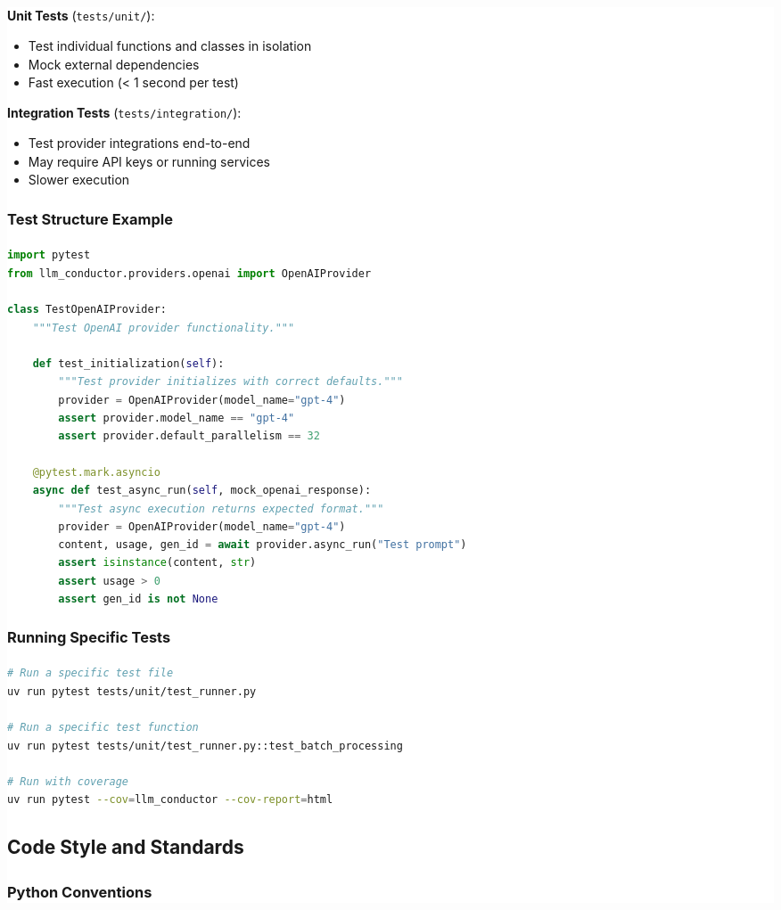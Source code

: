 **Unit Tests** (`tests/unit/`):
- Test individual functions and classes in isolation
- Mock external dependencies
- Fast execution (< 1 second per test)

**Integration Tests** (`tests/integration/`):
- Test provider integrations end-to-end
- May require API keys or running services
- Slower execution

### Test Structure Example

```python
import pytest
from llm_conductor.providers.openai import OpenAIProvider

class TestOpenAIProvider:
    """Test OpenAI provider functionality."""

    def test_initialization(self):
        """Test provider initializes with correct defaults."""
        provider = OpenAIProvider(model_name="gpt-4")
        assert provider.model_name == "gpt-4"
        assert provider.default_parallelism == 32

    @pytest.mark.asyncio
    async def test_async_run(self, mock_openai_response):
        """Test async execution returns expected format."""
        provider = OpenAIProvider(model_name="gpt-4")
        content, usage, gen_id = await provider.async_run("Test prompt")
        assert isinstance(content, str)
        assert usage > 0
        assert gen_id is not None
```

### Running Specific Tests

```bash
# Run a specific test file
uv run pytest tests/unit/test_runner.py

# Run a specific test function
uv run pytest tests/unit/test_runner.py::test_batch_processing

# Run with coverage
uv run pytest --cov=llm_conductor --cov-report=html
```

## Code Style and Standards

### Python Conventions
